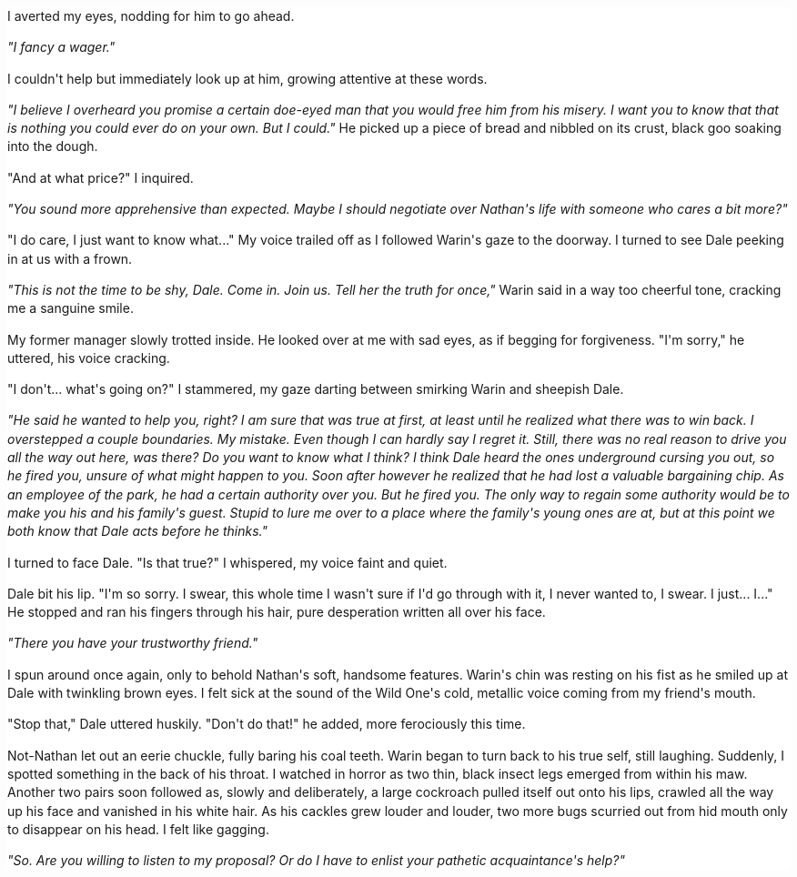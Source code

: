I averted my eyes, nodding for him to go ahead.

*"I fancy a wager."*

I couldn't help but immediately look up at him, growing attentive at these words. 

*"I believe I overheard you promise a certain doe-eyed man that you would free him from his misery. I want you to know that that is nothing you could ever do on your own. But I could."* He picked up a piece of bread and nibbled on its crust, black goo soaking into the dough. 

"And at what price?" I inquired.

*"You sound more apprehensive than expected. Maybe I should negotiate over Nathan's life with someone who cares a bit more?"*

"I do care, I just want to know what..." My voice trailed off as I followed Warin's gaze to the doorway. I turned to see Dale peeking in at us with a frown. 

*"This is not the time to be shy, Dale. Come in. Join us. Tell her the truth for once,"* Warin said in a way too cheerful tone, cracking me a sanguine smile.

My former manager slowly trotted inside. He looked over at me with sad eyes, as if begging for forgiveness. "I'm sorry," he uttered, his voice cracking. 

"I don't... what's going on?" I stammered, my gaze darting between smirking Warin and sheepish Dale. 

*"He said he wanted to help you, right? I am sure that was true at first, at least until he realized what there was to win back. I overstepped a couple boundaries. My mistake. Even though I can hardly say I regret it. Still, there was no real reason to drive you all the way out here, was there? Do you want to know what I think? I think Dale heard the ones underground cursing you out, so he fired you, unsure of what might happen to you. Soon after however he realized that he had lost a valuable bargaining chip. As an employee of the park, he had a certain authority over you. But he fired you. The only way to regain some authority would be to make you his and his family's guest. Stupid to lure me over to a place where the family's young ones are at, but at this point we both know that Dale acts before he thinks."*

I turned to face Dale. "Is that true?" I whispered, my voice faint and quiet.

Dale bit his lip. "I'm so sorry. I swear, this whole time I wasn't sure if I'd go through with it, I never wanted to, I swear. I just... I..." He stopped and ran his fingers through his hair, pure desperation written all over his face. 

*"There you have your trustworthy friend."* 

I spun around once again, only to behold Nathan's soft, handsome features. Warin's chin was resting on his fist as he smiled up at Dale with twinkling brown eyes. I felt sick at the sound of the Wild One's cold, metallic voice coming from my friend's mouth.

"Stop that," Dale uttered huskily. "Don't do that!" he added, more ferociously this time. 

Not-Nathan let out an eerie chuckle, fully baring his coal teeth. Warin began to turn back to his true self, still laughing. Suddenly, I spotted something in the back of his throat. I watched in horror as two thin, black insect legs emerged from within his maw. Another two pairs soon followed as, slowly and deliberately, a large cockroach pulled itself out onto his lips, crawled all the way up his face and vanished in his white hair. As his cackles grew louder and louder, two more bugs scurried out from hid mouth only to disappear on his head. I felt like gagging.

*"So. Are you willing to listen to my proposal? Or do I have to enlist your pathetic acquaintance's help?"*
